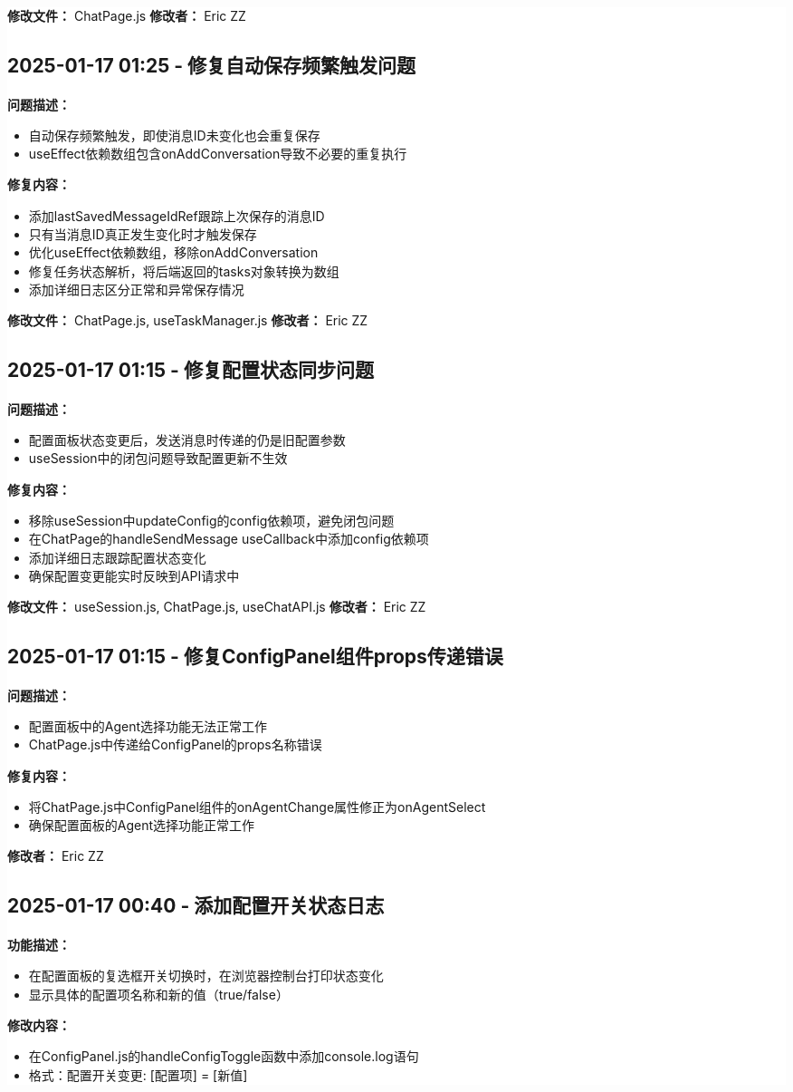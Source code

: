 **修改文件：** ChatPage.js
**修改者：** Eric ZZ

## 2025-01-17 01:25 - 修复自动保存频繁触发问题
**问题描述：**
- 自动保存频繁触发，即使消息ID未变化也会重复保存
- useEffect依赖数组包含onAddConversation导致不必要的重复执行

**修复内容：**
- 添加lastSavedMessageIdRef跟踪上次保存的消息ID
- 只有当消息ID真正发生变化时才触发保存
- 优化useEffect依赖数组，移除onAddConversation
- 修复任务状态解析，将后端返回的tasks对象转换为数组
- 添加详细日志区分正常和异常保存情况

**修改文件：** ChatPage.js, useTaskManager.js
**修改者：** Eric ZZ

## 2025-01-17 01:15 - 修复配置状态同步问题
**问题描述：**
- 配置面板状态变更后，发送消息时传递的仍是旧配置参数
- useSession中的闭包问题导致配置更新不生效

**修复内容：**
- 移除useSession中updateConfig的config依赖项，避免闭包问题
- 在ChatPage的handleSendMessage useCallback中添加config依赖项
- 添加详细日志跟踪配置状态变化
- 确保配置变更能实时反映到API请求中

**修改文件：** useSession.js, ChatPage.js, useChatAPI.js
**修改者：** Eric ZZ

## 2025-01-17 01:15 - 修复ConfigPanel组件props传递错误
**问题描述：**
- 配置面板中的Agent选择功能无法正常工作
- ChatPage.js中传递给ConfigPanel的props名称错误

**修复内容：**
- 将ChatPage.js中ConfigPanel组件的onAgentChange属性修正为onAgentSelect
- 确保配置面板的Agent选择功能正常工作

**修改者：** Eric ZZ

## 2025-01-17 00:40 - 添加配置开关状态日志
**功能描述：**
- 在配置面板的复选框开关切换时，在浏览器控制台打印状态变化
- 显示具体的配置项名称和新的值（true/false）

**修改内容：**
- 在ConfigPanel.js的handleConfigToggle函数中添加console.log语句
- 格式：配置开关变更: [配置项] = [新值]
